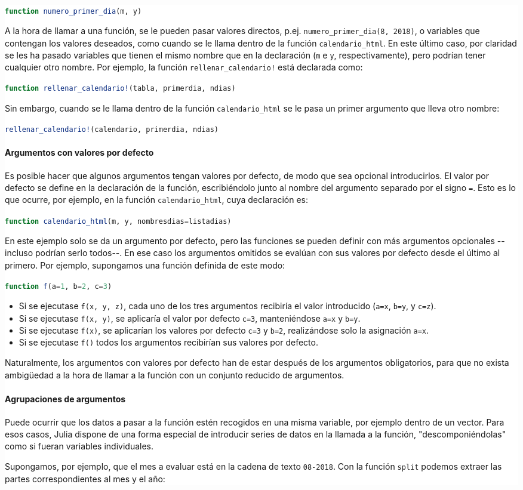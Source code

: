 ```julia
function numero_primer_dia(m, y)
```

A la hora de llamar a una función, se le pueden pasar valores directos, p.ej. `numero_primer_dia(8, 2018)`, o variables que contengan los valores deseados, como cuando se le llama dentro de la función `calendario_html`. En este último caso, por claridad se les ha pasado variables que tienen el mismo nombre que en la declaración (`m` e `y`, respectivamente), pero podrían tener cualquier otro nombre. Por ejemplo, la función `rellenar_calendario!` está declarada como:

```julia
function rellenar_calendario!(tabla, primerdia, ndias)    
```

Sin embargo, cuando se le llama dentro de la función `calendario_html` se le pasa un primer argumento que lleva otro nombre:

```julia
rellenar_calendario!(calendario, primerdia, ndias)
```

#### Argumentos con valores por defecto

Es posible hacer que algunos argumentos tengan valores por defecto, de modo que sea opcional introducirlos. El valor por defecto se define en la declaración de la función, escribiéndolo junto al nombre del argumento separado por el signo `=`. Esto es lo que ocurre, por ejemplo, en la función `calendario_html`, cuya declaración es:

```julia
function calendario_html(m, y, nombresdias=listadias)
```

En este ejemplo solo se da un argumento por defecto, pero las funciones se pueden definir con más argumentos opcionales --incluso podrían serlo todos--. En ese caso los argumentos omitidos se evalúan con sus valores por defecto desde el último al primero. Por ejemplo, supongamos una función definida de este modo:

```julia
function f(a=1, b=2, c=3)
```

* Si se ejecutase `f(x, y, z)`, cada uno de los tres argumentos recibiría el valor introducido (`a=x`, `b=y`, y `c=z`).
* Si se ejecutase `f(x, y)`, se aplicaría el valor por defecto `c=3`, manteniéndose `a=x` y `b=y`.
* Si se ejecutase `f(x)`, se aplicarían los valores por defecto `c=3` y `b=2`, realizándose solo la asignación `a=x`.
* Si se ejecutase `f()` todos los argumentos recibirían sus valores por defecto. 

Naturalmente, los argumentos con valores por defecto han de estar después de los argumentos obligatorios, para que no exista ambigüedad a la hora de llamar a la función con un conjunto reducido de argumentos.

#### Agrupaciones de argumentos

Puede ocurrir que los datos a pasar a la función estén recogidos en una misma variable, por ejemplo dentro de un vector. Para esos casos, Julia dispone de una forma especial de introducir series de datos en la llamada a la función, "descomponiéndolas" como si fueran variables individuales.

Supongamos, por ejemplo, que el mes a evaluar está en la cadena de texto `08-2018`. Con la función `split` podemos extraer las partes correspondientes al mes y el año:
